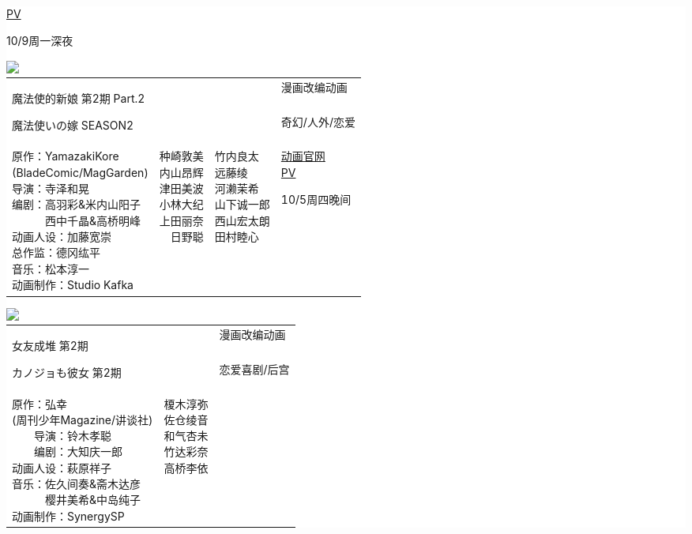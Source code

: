 <a href="https://www.bilibili.com/video/BV1Nh4y1N7wk/" target="_blank">PV</a>
<p class="broadcast_r">10/9周一深夜</p>
<p class="broadcast_ex_r"></p></td></tr>
<tr><td class="link_b_r"></td></tr></table></div>
<div style="clear:both"></div>



<div style="float:left"><img width="180px" src="https://i0.hdslb.com/bfs/new_dyn/ec1e6c24a8ed351f078cde693a92be75512995925.jpg" referrerpolicy="no-referrer"></div>
<div><table width="500px"><tr><td class="title_main_r" colspan="2" rowspan="2">
<p class="title_cn_r1">魔法使的新娘 第2期 Part.2</p>
<p class="title_jp_r">魔法使いの嫁 SEASON2</p></td>
<td class="type_b_r">漫画改编动画</td></tr>
<tr><td class="type_tag_r">奇幻/人外/恋爱</td></tr><tr>
<td rowspan="2" class="staff_r">
原作：YamazakiKore<br>
(BladeComic/MagGarden)<br>
导演：寺泽和晃<br>
编剧：高羽彩&米内山阳子<br>
　　　西中千晶&高桥明峰<br>
动画人设：加藤宽崇<br>
总作监：德冈纮平<br>
音乐：松本淳一<br>
动画制作：Studio Kafka
</td>
<td rowspan="2" class="cast_r">
种崎敦美　竹内良太<br>
内山昂辉　远藤绫<br>
津田美波　河濑茉希<br>
小林大纪　山下诚一郎<br>
上田丽奈　西山宏太朗<br>
　日野聪　田村睦心
</td>
<td class="link_a_r">
<a href="https://mahoyome.jp/" target="_blank">动画官网</a><br>
<a href="https://www.bilibili.com/video/BV1YK4y1c7PX/" target="_blank">PV</a>
<p class="broadcast_r">10/5周四晚间</p>
<p class="broadcast_ex_r"></p></td></tr>
<tr><td class="link_b_r"></td></tr></table></div>
<div style="clear:both"></div>



<div style="float:left"><img width="180px" src="https://i0.hdslb.com/bfs/new_dyn/423a8272d5bbf555e0fe3387d35ae440512995925.jpg" referrerpolicy="no-referrer"></div>
<div><table width="500px"><tr><td class="title_main_r" colspan="2" rowspan="2">
<p class="title_cn_r">女友成堆 第2期</p>
<p class="title_jp_r">カノジョも彼女 第2期</p></td>
<td class="type_b_r">漫画改编动画</td></tr>
<tr><td class="type_tag_r">恋爱喜剧/后宫</td></tr><tr>
<td rowspan="2" class="staff_r1">
原作：弘幸<br>
(周刊少年Magazine/讲谈社)<br>
　　导演：铃木孝聪<br>
　　编剧：大知庆一郎<br>
动画人设：萩原祥子<br>
音乐：佐久间奏&斋木达彦<br>
　　　樱井美希&中岛纯子<br>
动画制作：SynergySP
</td>
<td rowspan="2" class="cast_r">
榎木淳弥<br>
佐仓绫音<br>
和气杏未<br>
竹达彩奈<br>
高桥李依<br>